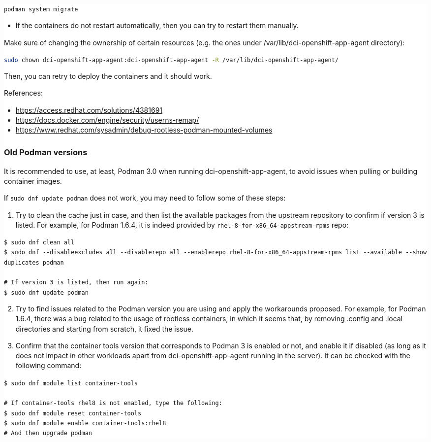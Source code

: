 ```bash
podman system migrate
```

* If the containers do not restart automatically, then you can try to restart them manually.

Make sure of changing the ownership of certain resources (e.g. the ones under /var/lib/dci-openshift-app-agent directory):

```bash
sudo chown dci-openshift-app-agent:dci-openshift-app-agent -R /var/lib/dci-openshift-app-agent/
```

Then, you can retry to deploy the containers and it should work.

References:

- https://access.redhat.com/solutions/4381691
- https://docs.docker.com/engine/security/userns-remap/
- https://www.redhat.com/sysadmin/debug-rootless-podman-mounted-volumes

### Old Podman versions

It is recommended to use, at least, Podman 3.0 when running dci-openshift-app-agent, to avoid issues when pulling or building container images.

If `sudo dnf update podman` does not work, you may need to follow some of these steps:

1. Try to clean the cache just in case, and then list the available packages from the upstream repository to confirm if version 3 is listed. For example, for Podman 1.6.4, it is indeed provided by `rhel-8-for-x86_64-appstream-rpms` repo:

```ShellSession
$ sudo dnf clean all
$ sudo dnf --disableexcludes all --disablerepo all --enablerepo rhel-8-for-x86_64-appstream-rpms list --available --showduplicates podman

# If version 3 is listed, then run again:
$ sudo dnf update podman
```

2. Try to find issues related to the Podman version you are using and apply the workarounds proposed. For example, for Podman 1.6.4, there was a [bug](https://github.com/containers/podman/issues/5306) related to the usage of rootless containers, in which it seems that, by removing .config and .local directories and starting from scratch, it fixed the issue.

3. Confirm that the container tools version that corresponds to Podman 3 is enabled or not, and enable it if disabled (as long as it does not impact in other workloads apart from dci-openshift-app-agent running in the server). It can be checked with the following command:

```ShellSession
$ sudo dnf module list container-tools

# If container-tools rhel8 is not enabled, type the following:
$ sudo dnf module reset container-tools
$ sudo dnf module enable container-tools:rhel8
# And then upgrade podman
```
